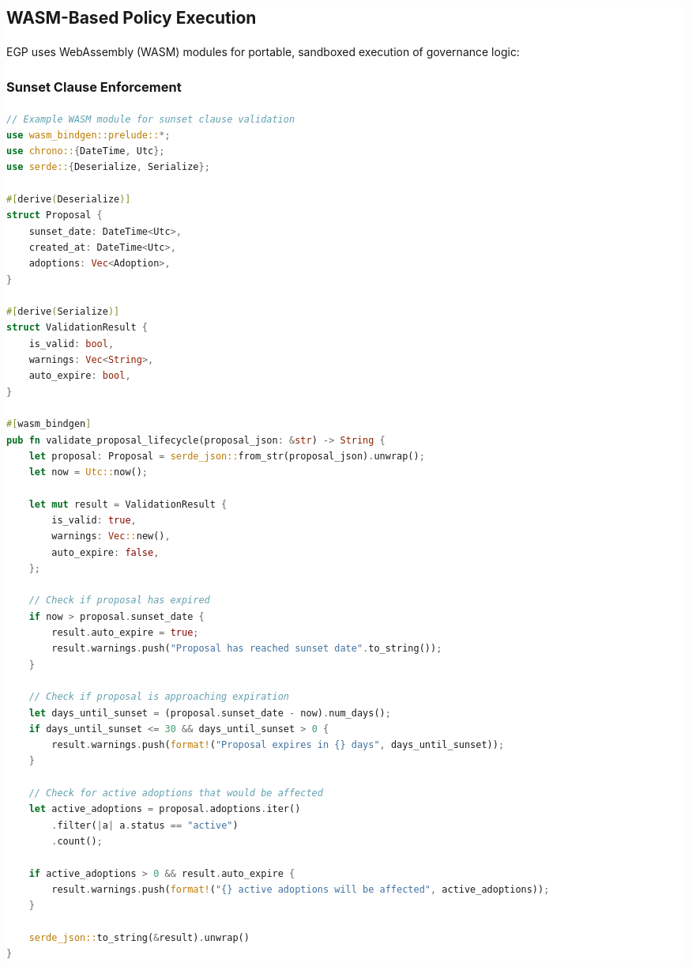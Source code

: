 
## WASM-Based Policy Execution

EGP uses WebAssembly (WASM) modules for portable, sandboxed execution of governance logic:

### Sunset Clause Enforcement

```rust
// Example WASM module for sunset clause validation
use wasm_bindgen::prelude::*;
use chrono::{DateTime, Utc};
use serde::{Deserialize, Serialize};

#[derive(Deserialize)]
struct Proposal {
    sunset_date: DateTime<Utc>,
    created_at: DateTime<Utc>,
    adoptions: Vec<Adoption>,
}

#[derive(Serialize)]
struct ValidationResult {
    is_valid: bool,
    warnings: Vec<String>,
    auto_expire: bool,
}

#[wasm_bindgen]
pub fn validate_proposal_lifecycle(proposal_json: &str) -> String {
    let proposal: Proposal = serde_json::from_str(proposal_json).unwrap();
    let now = Utc::now();
    
    let mut result = ValidationResult {
        is_valid: true,
        warnings: Vec::new(),
        auto_expire: false,
    };
    
    // Check if proposal has expired
    if now > proposal.sunset_date {
        result.auto_expire = true;
        result.warnings.push("Proposal has reached sunset date".to_string());
    }
    
    // Check if proposal is approaching expiration
    let days_until_sunset = (proposal.sunset_date - now).num_days();
    if days_until_sunset <= 30 && days_until_sunset > 0 {
        result.warnings.push(format!("Proposal expires in {} days", days_until_sunset));
    }
    
    // Check for active adoptions that would be affected
    let active_adoptions = proposal.adoptions.iter()
        .filter(|a| a.status == "active")
        .count();
        
    if active_adoptions > 0 && result.auto_expire {
        result.warnings.push(format!("{} active adoptions will be affected", active_adoptions));
    }
    
    serde_json::to_string(&result).unwrap()
}
```
